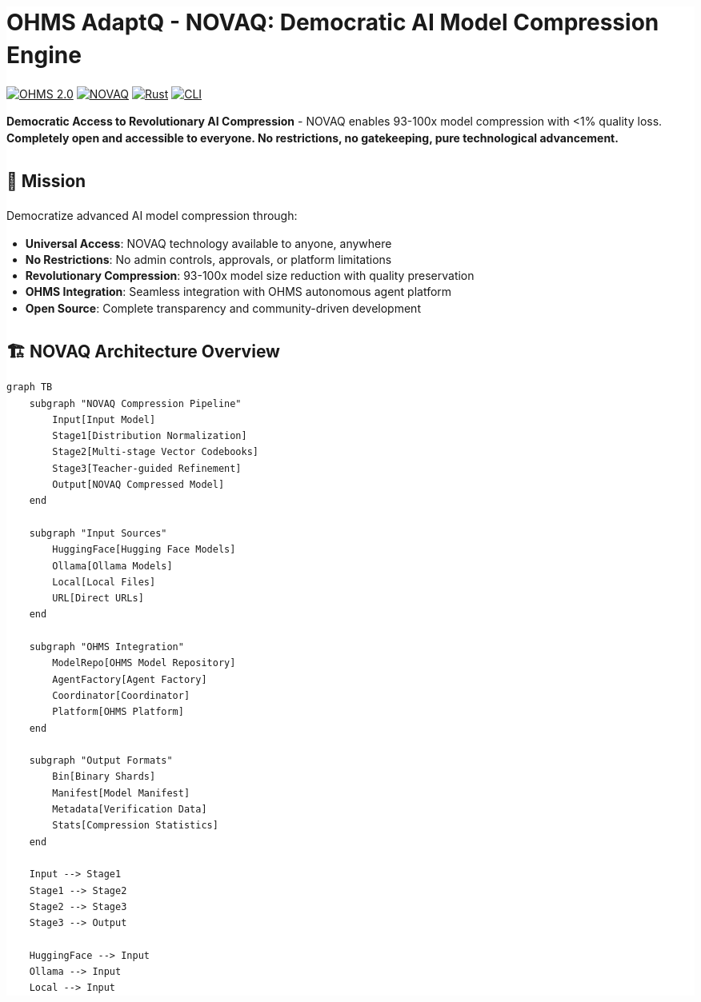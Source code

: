 # OHMS AdaptQ - NOVAQ: Democratic AI Model Compression Engine

[![OHMS 2.0](https://img.shields.io/badge/OHMS-2.0-blue.svg)](https://github.com/OHMS-DeAI)
[![NOVAQ](https://img.shields.io/badge/NOVAQ-93--100x_Compression-blue.svg)](https://github.com/OHMS-DeAI/ohms-adaptq)
[![Rust](https://img.shields.io/badge/Rust-1.70+-orange.svg)](https://rust-lang.org/)
[![CLI](https://img.shields.io/badge/CLI-Tool-green.svg)](https://github.com/OHMS-DeAI/ohms-adaptq)

**Democratic Access to Revolutionary AI Compression** - NOVAQ enables 93-100x model compression with <1% quality loss. **Completely open and accessible to everyone. No restrictions, no gatekeeping, pure technological advancement.**

## 🎯 Mission

Democratize advanced AI model compression through:
- **Universal Access**: NOVAQ technology available to anyone, anywhere
- **No Restrictions**: No admin controls, approvals, or platform limitations
- **Revolutionary Compression**: 93-100x model size reduction with quality preservation
- **OHMS Integration**: Seamless integration with OHMS autonomous agent platform
- **Open Source**: Complete transparency and community-driven development

## 🏗️ NOVAQ Architecture Overview

```mermaid
graph TB
    subgraph "NOVAQ Compression Pipeline"
        Input[Input Model]
        Stage1[Distribution Normalization]
        Stage2[Multi-stage Vector Codebooks]
        Stage3[Teacher-guided Refinement]
        Output[NOVAQ Compressed Model]
    end

    subgraph "Input Sources"
        HuggingFace[Hugging Face Models]
        Ollama[Ollama Models]
        Local[Local Files]
        URL[Direct URLs]
    end

    subgraph "OHMS Integration"
        ModelRepo[OHMS Model Repository]
        AgentFactory[Agent Factory]
        Coordinator[Coordinator]
        Platform[OHMS Platform]
    end

    subgraph "Output Formats"
        Bin[Binary Shards]
        Manifest[Model Manifest]
        Metadata[Verification Data]
        Stats[Compression Statistics]
    end

    Input --> Stage1
    Stage1 --> Stage2
    Stage2 --> Stage3
    Stage3 --> Output

    HuggingFace --> Input
    Ollama --> Input
    Local --> Input
```